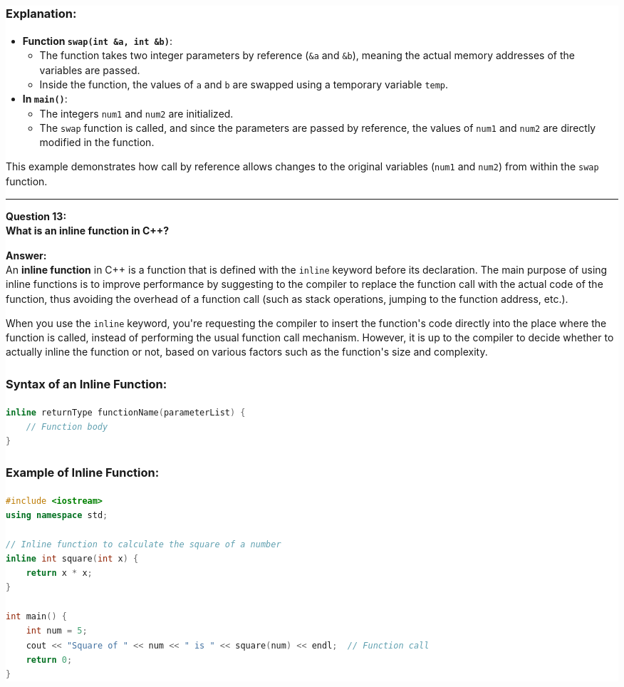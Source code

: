 ### Explanation:
- **Function `swap(int &a, int &b)`**: 
   - The function takes two integer parameters by reference (`&a` and `&b`), meaning the actual memory addresses of the variables are passed.
   - Inside the function, the values of `a` and `b` are swapped using a temporary variable `temp`.
- **In `main()`**:
   - The integers `num1` and `num2` are initialized.
   - The `swap` function is called, and since the parameters are passed by reference, the values of `num1` and `num2` are directly modified in the function.

This example demonstrates how call by reference allows changes to the original variables (`num1` and `num2`) from within the `swap` function.

---

**Question 13:**  
**What is an inline function in C++?**

**Answer:**  
An **inline function** in C++ is a function that is defined with the `inline` keyword before its declaration. The main purpose of using inline functions is to improve performance by suggesting to the compiler to replace the function call with the actual code of the function, thus avoiding the overhead of a function call (such as stack operations, jumping to the function address, etc.).

When you use the `inline` keyword, you're requesting the compiler to insert the function's code directly into the place where the function is called, instead of performing the usual function call mechanism. However, it is up to the compiler to decide whether to actually inline the function or not, based on various factors such as the function's size and complexity.

### Syntax of an Inline Function:

```cpp
inline returnType functionName(parameterList) {
    // Function body
}
```

### Example of Inline Function:

```cpp
#include <iostream>
using namespace std;

// Inline function to calculate the square of a number
inline int square(int x) {
    return x * x;
}

int main() {
    int num = 5;
    cout << "Square of " << num << " is " << square(num) << endl;  // Function call
    return 0;
}
```
